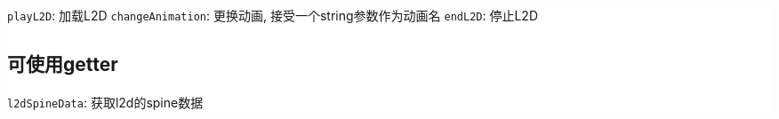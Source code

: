 `playL2D`: 加载L2D
`changeAnimation`: 更换动画, 接受一个string参数作为动画名
`endL2D`: 停止L2D
## 可使用getter
`l2dSpineData`: 获取l2d的spine数据
